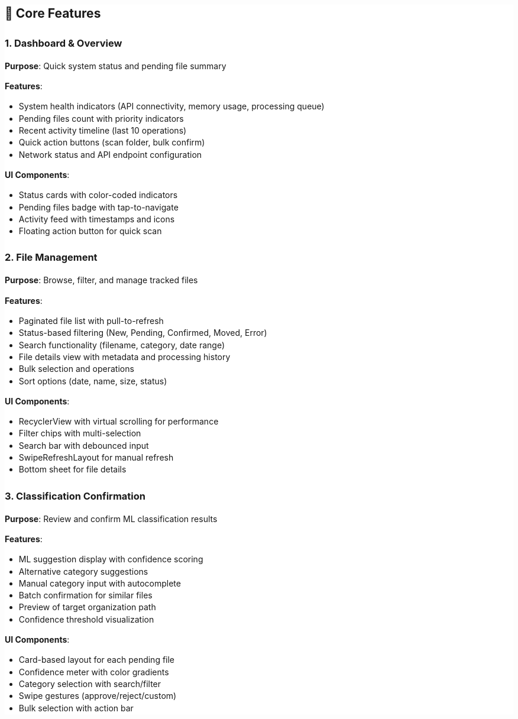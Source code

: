 
## 📱 Core Features

### 1. Dashboard & Overview
**Purpose**: Quick system status and pending file summary

**Features**:
- System health indicators (API connectivity, memory usage, processing queue)
- Pending files count with priority indicators
- Recent activity timeline (last 10 operations)
- Quick action buttons (scan folder, bulk confirm)
- Network status and API endpoint configuration

**UI Components**:
- Status cards with color-coded indicators
- Pending files badge with tap-to-navigate
- Activity feed with timestamps and icons
- Floating action button for quick scan

### 2. File Management
**Purpose**: Browse, filter, and manage tracked files

**Features**:
- Paginated file list with pull-to-refresh
- Status-based filtering (New, Pending, Confirmed, Moved, Error)
- Search functionality (filename, category, date range)
- File details view with metadata and processing history
- Bulk selection and operations
- Sort options (date, name, size, status)

**UI Components**:
- RecyclerView with virtual scrolling for performance
- Filter chips with multi-selection
- Search bar with debounced input
- SwipeRefreshLayout for manual refresh
- Bottom sheet for file details

### 3. Classification Confirmation
**Purpose**: Review and confirm ML classification results

**Features**:
- ML suggestion display with confidence scoring
- Alternative category suggestions
- Manual category input with autocomplete
- Batch confirmation for similar files
- Preview of target organization path
- Confidence threshold visualization

**UI Components**:
- Card-based layout for each pending file
- Confidence meter with color gradients
- Category selection with search/filter
- Swipe gestures (approve/reject/custom)
- Bulk selection with action bar
